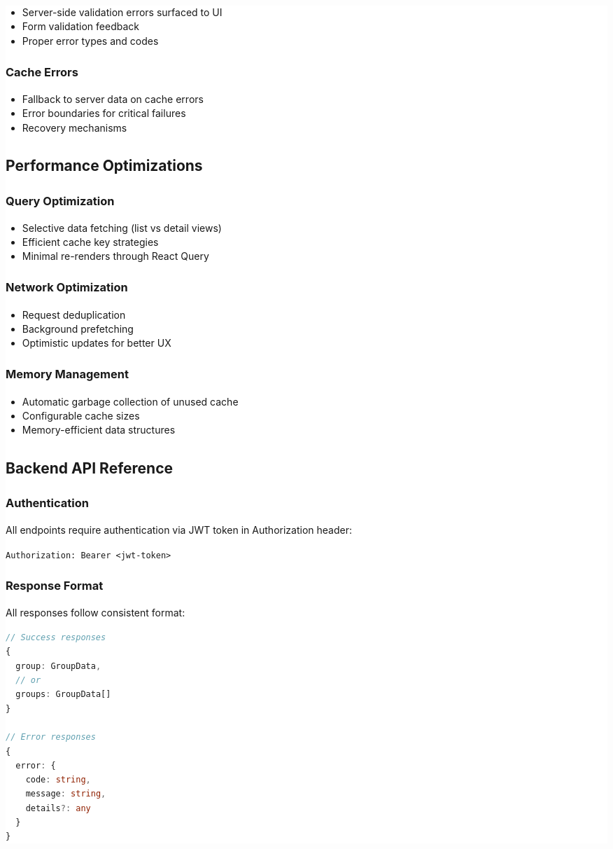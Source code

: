 - Server-side validation errors surfaced to UI
- Form validation feedback
- Proper error types and codes

### Cache Errors

- Fallback to server data on cache errors
- Error boundaries for critical failures
- Recovery mechanisms

## Performance Optimizations

### Query Optimization

- Selective data fetching (list vs detail views)
- Efficient cache key strategies
- Minimal re-renders through React Query

### Network Optimization

- Request deduplication
- Background prefetching
- Optimistic updates for better UX

### Memory Management

- Automatic garbage collection of unused cache
- Configurable cache sizes
- Memory-efficient data structures

## Backend API Reference

### Authentication

All endpoints require authentication via JWT token in Authorization header:

```
Authorization: Bearer <jwt-token>
```

### Response Format

All responses follow consistent format:

```typescript
// Success responses
{
  group: GroupData,
  // or
  groups: GroupData[]
}

// Error responses
{
  error: {
    code: string,
    message: string,
    details?: any
  }
}
```
